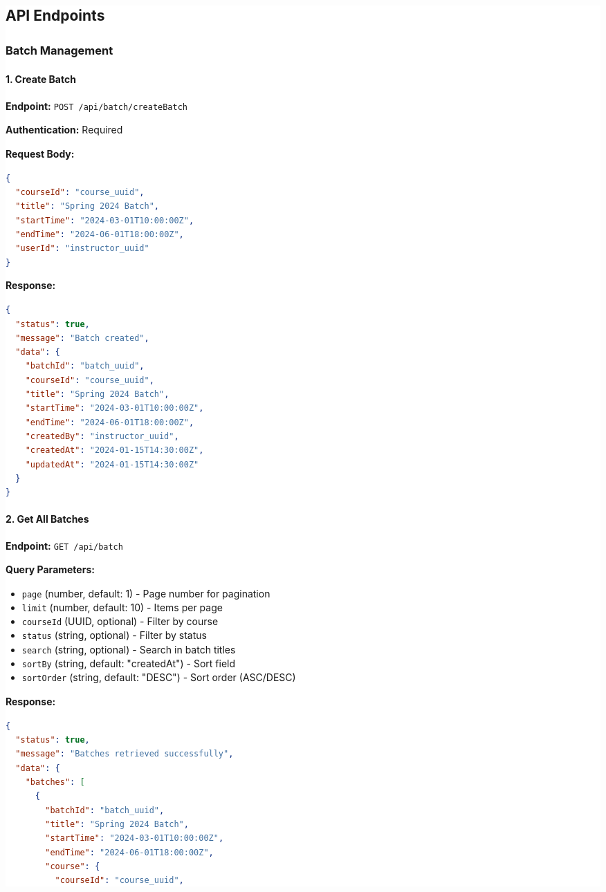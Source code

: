 ## API Endpoints

### Batch Management

#### 1. Create Batch

**Endpoint:** `POST /api/batch/createBatch`

**Authentication:** Required

**Request Body:**
```json
{
  "courseId": "course_uuid",
  "title": "Spring 2024 Batch",
  "startTime": "2024-03-01T10:00:00Z",
  "endTime": "2024-06-01T18:00:00Z",
  "userId": "instructor_uuid"
}
```

**Response:**
```json
{
  "status": true,
  "message": "Batch created",
  "data": {
    "batchId": "batch_uuid",
    "courseId": "course_uuid",
    "title": "Spring 2024 Batch",
    "startTime": "2024-03-01T10:00:00Z",
    "endTime": "2024-06-01T18:00:00Z",
    "createdBy": "instructor_uuid",
    "createdAt": "2024-01-15T14:30:00Z",
    "updatedAt": "2024-01-15T14:30:00Z"
  }
}
```

#### 2. Get All Batches

**Endpoint:** `GET /api/batch`

**Query Parameters:**
- `page` (number, default: 1) - Page number for pagination
- `limit` (number, default: 10) - Items per page
- `courseId` (UUID, optional) - Filter by course
- `status` (string, optional) - Filter by status
- `search` (string, optional) - Search in batch titles
- `sortBy` (string, default: "createdAt") - Sort field
- `sortOrder` (string, default: "DESC") - Sort order (ASC/DESC)

**Response:**
```json
{
  "status": true,
  "message": "Batches retrieved successfully",
  "data": {
    "batches": [
      {
        "batchId": "batch_uuid",
        "title": "Spring 2024 Batch",
        "startTime": "2024-03-01T10:00:00Z",
        "endTime": "2024-06-01T18:00:00Z",
        "course": {
          "courseId": "course_uuid",
```